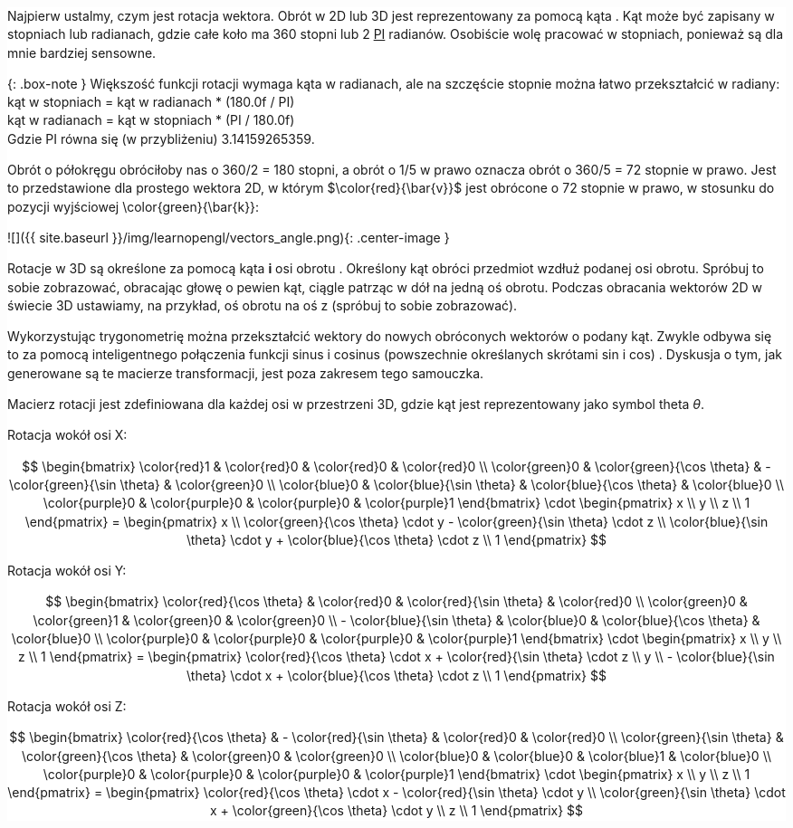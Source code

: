 Najpierw ustalmy, czym jest rotacja wektora. Obrót w 2D lub 3D jest reprezentowany za pomocą <span class="def">kąta</span> . Kąt może być zapisany w stopniach lub radianach, gdzie całe koło ma <span class="var">360</span> stopni lub <span class="var">2 [PI](http://en.wikipedia.org/wiki/Pi "undefined")</span> radianów. Osobiście wolę pracować w stopniach, ponieważ są dla mnie bardziej sensowne.

{: .box-note }
Większość funkcji rotacji wymaga kąta w radianach, ale na szczęście stopnie można łatwo przekształcić w radiany:  
<span class="var">kąt w stopniach = kąt w radianach * (180.0f / PI)</span>  
<span class="var">kąt w radianach = kąt w stopniach * (PI / 180.0f)</span>  
Gdzie <span class="var">PI</span> równa się (w przybliżeniu) <span class="var">3.14159265359</span>.

Obrót o półokręgu obróciłoby nas o <span class="var">360/2 = 180</span> stopni, a obrót o <span class="var">1/5</span> w prawo oznacza obrót o <span class="var">360/5 = 72</span> stopnie w prawo. Jest to przedstawione dla prostego wektora 2D, w którym $\color{red}{\bar{v}}$ jest obrócone o <span class="var">72</span> stopnie w prawo, w stosunku do pozycji wyjściowej \color{green}{\bar{k}}:

![]({{ site.baseurl }}/img/learnopengl/vectors_angle.png){: .center-image }

Rotacje w 3D są określone za pomocą kąta **i** <span class="def">osi obrotu</span> . Określony kąt obróci przedmiot wzdłuż podanej osi obrotu. Spróbuj to sobie zobrazować, obracając głowę o pewien kąt, ciągle patrząc w dół na jedną oś obrotu. Podczas obracania wektorów 2D w świecie 3D ustawiamy, na przykład, oś obrotu na oś z (spróbuj to sobie zobrazować).

Wykorzystując trygonometrię można przekształcić wektory do nowych obróconych wektorów o podany kąt. Zwykle odbywa się to za pomocą inteligentnego połączenia funkcji <span class="var">sinus</span> i <span class="var">cosinus</span> (powszechnie określanych skrótami <span class="var">sin</span> i <span class="var">cos</span>) . Dyskusja o tym, jak generowane są te macierze transformacji, jest poza zakresem tego samouczka.

Macierz rotacji jest zdefiniowana dla każdej osi w przestrzeni 3D, gdzie kąt jest reprezentowany jako symbol theta $\theta$.

Rotacja wokół <span class="var">osi X</span>:

$$ \begin{bmatrix} \color{red}1 & \color{red}0 & \color{red}0 & \color{red}0 \\ \color{green}0 & \color{green}{\cos \theta} & - \color{green}{\sin \theta} & \color{green}0 \\ \color{blue}0 & \color{blue}{\sin \theta} & \color{blue}{\cos \theta} & \color{blue}0 \\ \color{purple}0 & \color{purple}0 & \color{purple}0 & \color{purple}1 \end{bmatrix} \cdot \begin{pmatrix} x \\ y \\ z \\ 1 \end{pmatrix} = \begin{pmatrix} x \\ \color{green}{\cos \theta} \cdot y - \color{green}{\sin \theta} \cdot z \\ \color{blue}{\sin \theta} \cdot y + \color{blue}{\cos \theta} \cdot z \\ 1 \end{pmatrix} $$

Rotacja wokół <span class="var">osi Y</span>:

$$ \begin{bmatrix} \color{red}{\cos \theta} & \color{red}0 & \color{red}{\sin \theta} & \color{red}0 \\ \color{green}0 & \color{green}1 & \color{green}0 & \color{green}0 \\ - \color{blue}{\sin \theta} & \color{blue}0 & \color{blue}{\cos \theta} & \color{blue}0 \\ \color{purple}0 & \color{purple}0 & \color{purple}0 & \color{purple}1 \end{bmatrix} \cdot \begin{pmatrix} x \\ y \\ z \\ 1 \end{pmatrix} = \begin{pmatrix} \color{red}{\cos \theta} \cdot x + \color{red}{\sin \theta} \cdot z \\ y \\ - \color{blue}{\sin \theta} \cdot x + \color{blue}{\cos \theta} \cdot z \\ 1 \end{pmatrix} $$

Rotacja wokół <span class="var">osi Z</span>:

$$ \begin{bmatrix} \color{red}{\cos \theta} & - \color{red}{\sin \theta} & \color{red}0 & \color{red}0 \\ \color{green}{\sin \theta} & \color{green}{\cos \theta} & \color{green}0 & \color{green}0 \\ \color{blue}0 & \color{blue}0 & \color{blue}1 & \color{blue}0 \\ \color{purple}0 & \color{purple}0 & \color{purple}0 & \color{purple}1 \end{bmatrix} \cdot \begin{pmatrix} x \\ y \\ z \\ 1 \end{pmatrix} = \begin{pmatrix} \color{red}{\cos \theta} \cdot x - \color{red}{\sin \theta} \cdot y \\ \color{green}{\sin \theta} \cdot x + \color{green}{\cos \theta} \cdot y \\ z \\ 1 \end{pmatrix} $$
